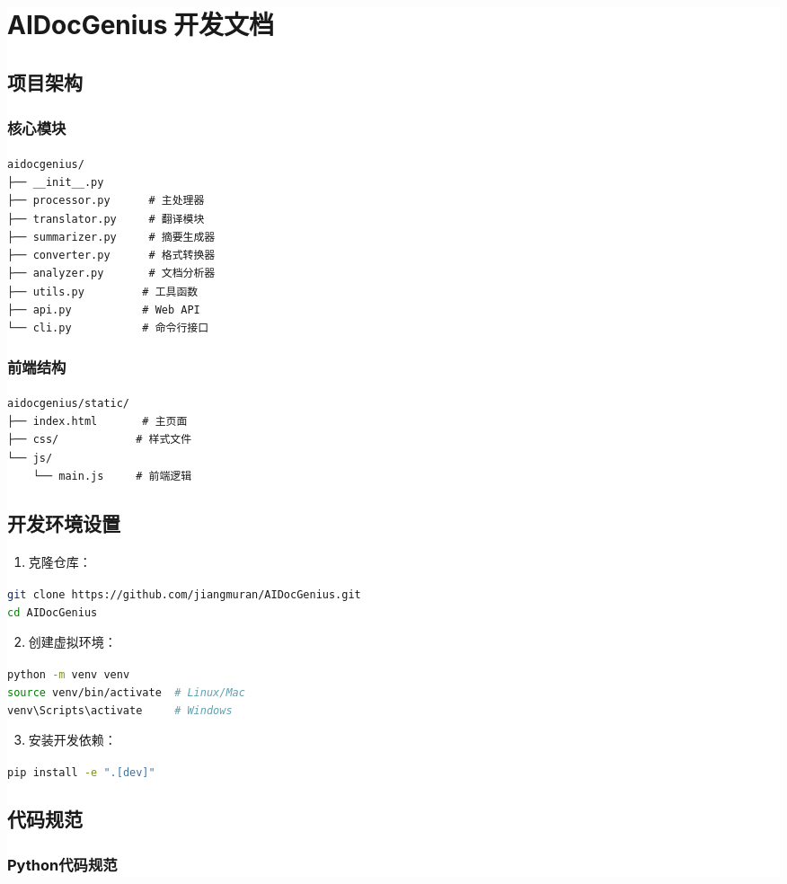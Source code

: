 # AIDocGenius 开发文档

## 项目架构

### 核心模块

```
aidocgenius/
├── __init__.py
├── processor.py      # 主处理器
├── translator.py     # 翻译模块
├── summarizer.py     # 摘要生成器
├── converter.py      # 格式转换器
├── analyzer.py       # 文档分析器
├── utils.py         # 工具函数
├── api.py           # Web API
└── cli.py           # 命令行接口
```

### 前端结构

```
aidocgenius/static/
├── index.html       # 主页面
├── css/            # 样式文件
└── js/
    └── main.js     # 前端逻辑
```

## 开发环境设置

1. 克隆仓库：
```bash
git clone https://github.com/jiangmuran/AIDocGenius.git
cd AIDocGenius
```

2. 创建虚拟环境：
```bash
python -m venv venv
source venv/bin/activate  # Linux/Mac
venv\Scripts\activate     # Windows
```

3. 安装开发依赖：
```bash
pip install -e ".[dev]"
```

## 代码规范

### Python代码规范
